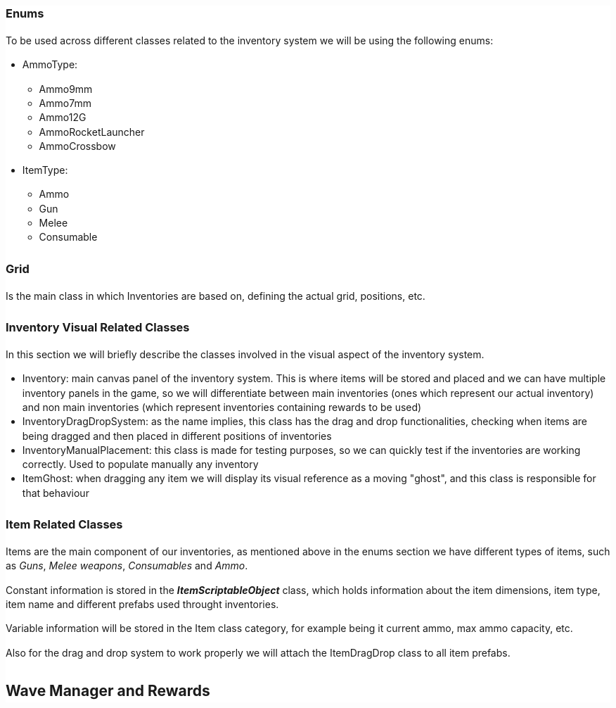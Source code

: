 ### Enums

To be used across different classes related to the inventory system we will be using the following enums:

- AmmoType:
  - Ammo9mm
  - Ammo7mm
  - Ammo12G
  - AmmoRocketLauncher
  - AmmoCrossbow
  
- ItemType:
  - Ammo
  - Gun
  - Melee
  - Consumable
  
### Grid

Is the main class in which Inventories are based on, defining the actual grid, positions, etc.

### Inventory Visual Related Classes

In this section we will briefly describe the classes involved in the visual aspect of the inventory system.

- Inventory: main canvas panel of the inventory system. This is where items will be stored and placed and we can have multiple inventory panels in the game, so we will differentiate between main inventories (ones which represent our actual inventory) and non main inventories (which represent inventories containing rewards to be used)
- InventoryDragDropSystem: as the name implies, this class has the drag and drop functionalities, checking when items are being dragged and then placed in different positions of inventories
- InventoryManualPlacement: this class is made for testing purposes, so we can quickly test if the inventories are working correctly. Used to populate manually any inventory
- ItemGhost: when dragging any item we will display its visual reference as a moving "ghost", and this class is responsible for that behaviour

### Item Related Classes

Items are the main component of our inventories, as mentioned above in the enums section we have different types of items, such as _Guns_, _Melee weapons_, _Consumables_ and _Ammo_.

Constant information is stored in the ***ItemScriptableObject*** class, which holds information about the item dimensions, item type, item name and different prefabs used throught inventories.

Variable information will be stored in the Item class category, for example being it current ammo, max ammo capacity, etc.

Also for the drag and drop system to work properly we will attach the ItemDragDrop class to all item prefabs.

## Wave Manager and Rewards
